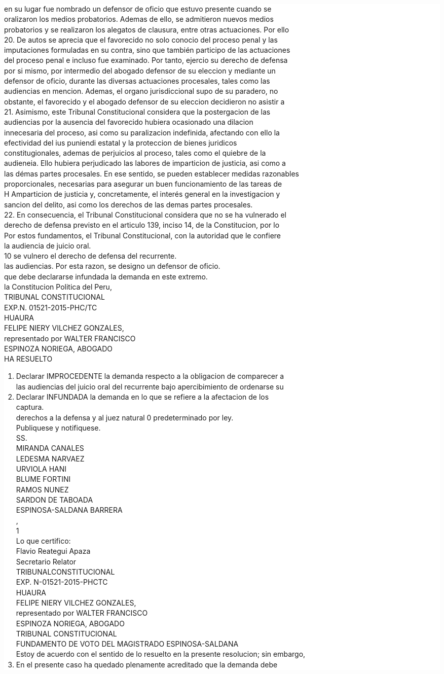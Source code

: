 en su lugar fue nombrado un defensor de oficio que estuvo presente cuando se  
oralizaron los medios probatorios. Ademas de ello, se admitieron nuevos medios  
probatorios y se realizaron los alegatos de clausura, entre otras actuaciones. Por ello  
20. De autos se aprecia que el favorecido no solo conocio del proceso penal y las  
imputaciones formuladas en su contra, sino que también participo de las actuaciones  
del proceso penal e incluso fue examinado. Por tanto, ejercio su derecho de defensa  
por si mismo, por intermedio del abogado defensor de su eleccion y mediante un  
defensor de oficio, durante las diversas actuaciones procesales, tales como las  
audiencias en mencion. Ademas, el organo jurisdiccional supo de su paradero, no  
obstante, el favorecido y el abogado defensor de su eleccion decidieron no asistir a  
21. Asimismo, este Tribunal Constitucional considera que la postergacion de las  
audiencias por la ausencia del favorecido hubiera ocasionado una dilacion  
innecesaria del proceso, asi como su paralizacion indefinida, afectando con ello la  
efectividad del ius puniendi estatal y la proteccion de bienes juridicos  
constitugionales, ademas de perjuicios al proceso, tales como el quiebre de la  
audieneia. Ello hubiera perjudicado las labores de imparticion de justicia, asi como a  
las démas partes procesales. En ese sentido, se pueden establecer medidas razonables  
proporcionales, necesarias para asegurar un buen funcionamiento de las tareas de  
H Amparticion de justicia y, concretamente, el interés general en la investigacion y  
sancion del delito, asi como los derechos de las demas partes procesales.  
22. En consecuencia, el Tribunal Constitucional considera que no se ha vulnerado el  
derecho de defensa previsto en el articulo 139, inciso 14, de la Constitucion, por lo  
Por estos fundamentos, el Tribunal Constitucional, con la autoridad que le confiere  
la audiencia de juicio oral.  
10 se vulnero el derecho de defensa del recurrente.  
las audiencias. Por esta razon, se designo un defensor de oficio.  
que debe declararse infundada la demanda en este extremo.  
la Constitucion Politica del Peru,  
TRIBUNAL CONSTITUCIONAL  
EXP.N. 01521-2015-PHC/TC  
HUAURA  
FELIPE NIERY VILCHEZ GONZALES,  
representado por WALTER FRANCISCO  
ESPINOZA NORIEGA, ABOGADO  
HA RESUELTO  
1. Declarar IMPROCEDENTE la demanda respecto a la obligacion de comparecer a  
las audiencias del juicio oral del recurrente bajo apercibimiento de ordenarse su  
2. Declarar INFUNDADA la demanda en lo que se refiere a la afectacion de los  
captura.  
derechos a la defensa y al juez natural 0 predeterminado por ley.  
Publiquese y notifiquese.  
SS.  
MIRANDA CANALES  
LEDESMA NARVAEZ  
URVIOLA HANI  
BLUME FORTINI  
RAMOS NUNEZ  
SARDON DE TABOADA  
ESPINOSA-SALDANA BARRERA  
,  
1  
Lo que certifico:  
Flavio Reategui Apaza  
Secretario Relator  
TRIBUNALCONSTITUCIONAL  
EXP. N-01521-2015-PHCTC  
HUAURA  
FELIPE NIERY VILCHEZ GONZALES,  
representado por WALTER FRANCISCO  
ESPINOZA NORIEGA, ABOGADO  
TRIBUNAL CONSTITUCIONAL  
FUNDAMENTO DE VOTO DEL MAGISTRADO ESPINOSA-SALDANA  
Estoy de acuerdo con el sentido de lo resuelto en la presente resolucion; sin embargo,  
1. En el presente caso ha quedado plenamente acreditado que la demanda debe  